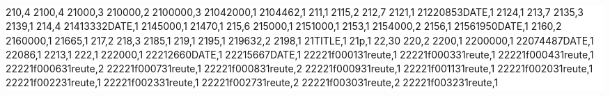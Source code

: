 210,4
2100,4
21000,3
210000,2
2100000,3
21042000,1
2104462,1
211,1
2115,2
212,7
2121,1
21220853DATE,1
2124,1
213,7
2135,3
2139,1
214,4
21413332DATE,1
2145000,1
21470,1
215,6
215000,1
2151000,1
2153,1
2154000,2
2156,1
21561950DATE,1
2160,2
2160000,1
21665,1
217,2
218,3
2185,1
219,1
2195,1
219632,2
2198,1
21TITLE,1
21p,1
22,30
220,2
2200,1
2200000,1
22074487DATE,1
22086,1
2213,1
222,1
222000,1
22212660DATE,1
22215667DATE,1
22221f000131reute,1
22221f000331reute,1
22221f000431reute,1
22221f000631reute,2
22221f000731reute,1
22221f000831reute,2
22221f000931reute,1
22221f001131reute,1
22221f002031reute,1
22221f002231reute,1
22221f002331reute,1
22221f002731reute,2
22221f003031reute,2
22221f003231reute,1